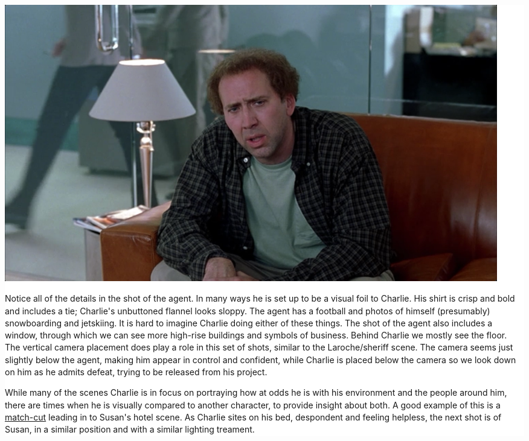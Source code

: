 ![](/images/2013-01-26-shot-analysis-adaptation/characterization/charlie_at_agent.png)

Notice all of the details in the shot of the agent. In many ways he is set up to be a visual foil to Charlie. His shirt is crisp and bold and includes a tie; Charlie's unbuttoned flannel looks sloppy. The agent has a football and photos of himself (presumably) snowboarding and jetskiing. It is hard to imagine Charlie doing either of these things. The shot of the agent also includes a window, through which we can see more high-rise buildings and symbols of business. Behind Charlie we mostly see the floor. The vertical camera placement does play a role in this set of shots, similar to the Laroche/sheriff scene. The camera seems just slightly below the agent, making him appear in control and confident, while Charlie is placed below the camera so we look down on him as he admits defeat, trying to be released from his project.

While many of the scenes Charlie is in focus on portraying how at odds he is with his environment and the people around him, there are times when he is visually compared to another character, to provide insight about both. A good example of this is a [match-cut][3] leading in to Susan's hotel scene. As Charlie sites on his bed, despondent and feeling helpless, the next shot is of Susan, in a similar position and with a similar lighting treament.


[1]: http://www.imdb.com/title/tt0268126/
[2]: http://en.wikipedia.org/wiki/Long-focus_lens#Constant_object_size
[3]: http://en.wikipedia.org/wiki/Match_cut
